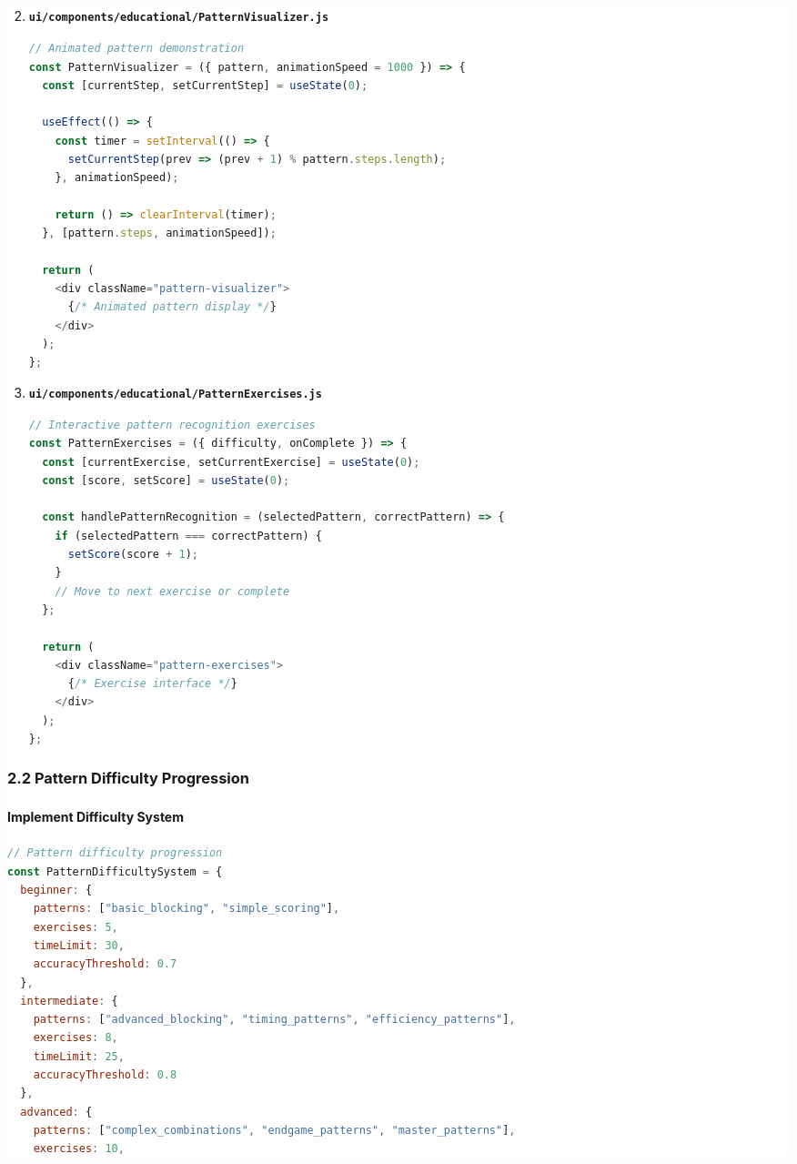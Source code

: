 2. **`ui/components/educational/PatternVisualizer.js`**
   ```javascript
   // Animated pattern demonstration
   const PatternVisualizer = ({ pattern, animationSpeed = 1000 }) => {
     const [currentStep, setCurrentStep] = useState(0);
     
     useEffect(() => {
       const timer = setInterval(() => {
         setCurrentStep(prev => (prev + 1) % pattern.steps.length);
       }, animationSpeed);
       
       return () => clearInterval(timer);
     }, [pattern.steps, animationSpeed]);
     
     return (
       <div className="pattern-visualizer">
         {/* Animated pattern display */}
       </div>
     );
   };
   ```

3. **`ui/components/educational/PatternExercises.js`**
   ```javascript
   // Interactive pattern recognition exercises
   const PatternExercises = ({ difficulty, onComplete }) => {
     const [currentExercise, setCurrentExercise] = useState(0);
     const [score, setScore] = useState(0);
     
     const handlePatternRecognition = (selectedPattern, correctPattern) => {
       if (selectedPattern === correctPattern) {
         setScore(score + 1);
       }
       // Move to next exercise or complete
     };
     
     return (
       <div className="pattern-exercises">
         {/* Exercise interface */}
       </div>
     );
   };
   ```

### **2.2 Pattern Difficulty Progression**

#### **Implement Difficulty System**
```javascript
// Pattern difficulty progression
const PatternDifficultySystem = {
  beginner: {
    patterns: ["basic_blocking", "simple_scoring"],
    exercises: 5,
    timeLimit: 30,
    accuracyThreshold: 0.7
  },
  intermediate: {
    patterns: ["advanced_blocking", "timing_patterns", "efficiency_patterns"],
    exercises: 8,
    timeLimit: 25,
    accuracyThreshold: 0.8
  },
  advanced: {
    patterns: ["complex_combinations", "endgame_patterns", "master_patterns"],
    exercises: 10,
```
